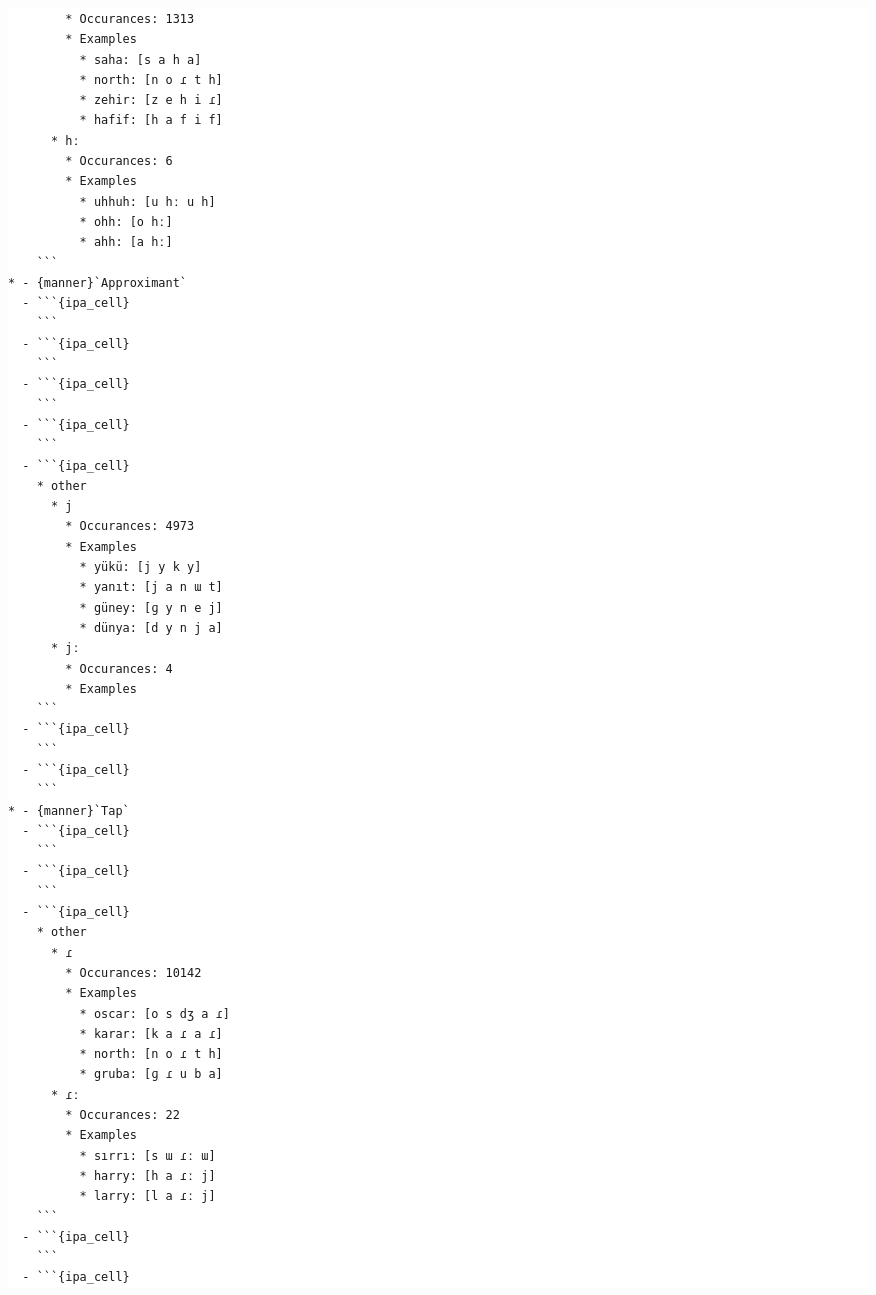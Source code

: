 ``````{list-table}
        * Occurances: 1313
        * Examples
          * saha: [s a h a]
          * north: [n o ɾ t h]
          * zehir: [z e h i ɾ]
          * hafif: [h a f i f]
      * hː
        * Occurances: 6
        * Examples
          * uhhuh: [u hː u h]
          * ohh: [o hː]
          * ahh: [a hː]
    ```
* - {manner}`Approximant`
  - ```{ipa_cell}
    ```
  - ```{ipa_cell}
    ```
  - ```{ipa_cell}
    ```
  - ```{ipa_cell}
    ```
  - ```{ipa_cell}
    * other
      * j
        * Occurances: 4973
        * Examples
          * yükü: [j y k y]
          * yanıt: [j a n ɯ t]
          * güney: [ɡ y n e j]
          * dünya: [d y n j a]
      * jː
        * Occurances: 4
        * Examples
    ```
  - ```{ipa_cell}
    ```
  - ```{ipa_cell}
    ```
* - {manner}`Tap`
  - ```{ipa_cell}
    ```
  - ```{ipa_cell}
    ```
  - ```{ipa_cell}
    * other
      * ɾ
        * Occurances: 10142
        * Examples
          * oscar: [o s dʒ a ɾ]
          * karar: [k a ɾ a ɾ]
          * north: [n o ɾ t h]
          * gruba: [ɡ ɾ u b a]
      * ɾː
        * Occurances: 22
        * Examples
          * sırrı: [s ɯ ɾː ɯ]
          * harry: [h a ɾː j]
          * larry: [l a ɾː j]
    ```
  - ```{ipa_cell}
    ```
  - ```{ipa_cell}
``````